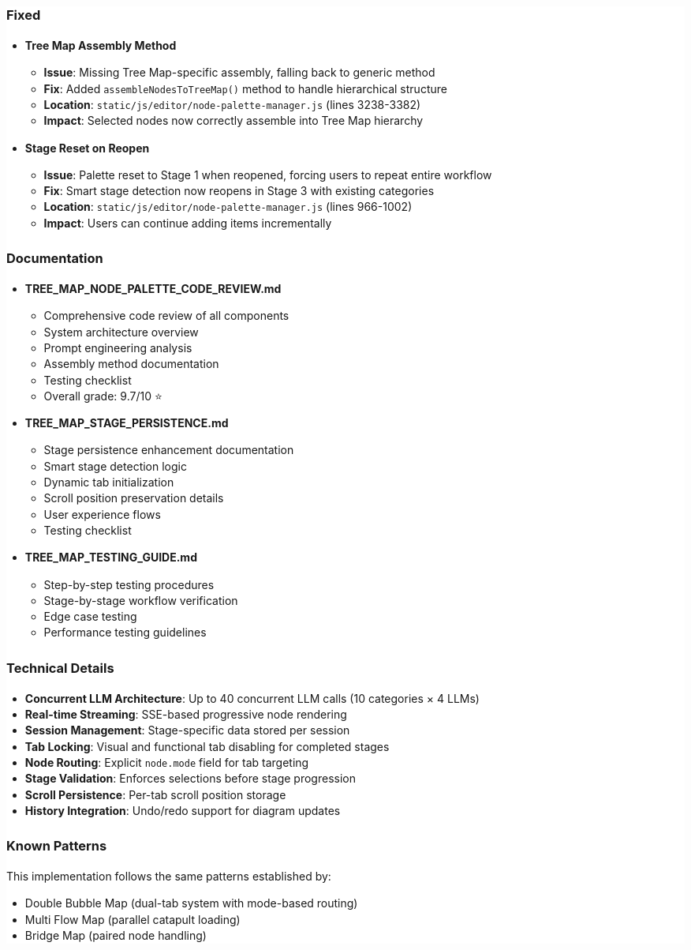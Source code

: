 ### Fixed

- **Tree Map Assembly Method**
  - **Issue**: Missing Tree Map-specific assembly, falling back to generic method
  - **Fix**: Added `assembleNodesToTreeMap()` method to handle hierarchical structure
  - **Location**: `static/js/editor/node-palette-manager.js` (lines 3238-3382)
  - **Impact**: Selected nodes now correctly assemble into Tree Map hierarchy

- **Stage Reset on Reopen**
  - **Issue**: Palette reset to Stage 1 when reopened, forcing users to repeat entire workflow
  - **Fix**: Smart stage detection now reopens in Stage 3 with existing categories
  - **Location**: `static/js/editor/node-palette-manager.js` (lines 966-1002)
  - **Impact**: Users can continue adding items incrementally

### Documentation

- **TREE_MAP_NODE_PALETTE_CODE_REVIEW.md**
  - Comprehensive code review of all components
  - System architecture overview
  - Prompt engineering analysis
  - Assembly method documentation
  - Testing checklist
  - Overall grade: 9.7/10 ⭐

- **TREE_MAP_STAGE_PERSISTENCE.md**
  - Stage persistence enhancement documentation
  - Smart stage detection logic
  - Dynamic tab initialization
  - Scroll position preservation details
  - User experience flows
  - Testing checklist

- **TREE_MAP_TESTING_GUIDE.md**
  - Step-by-step testing procedures
  - Stage-by-stage workflow verification
  - Edge case testing
  - Performance testing guidelines

### Technical Details

- **Concurrent LLM Architecture**: Up to 40 concurrent LLM calls (10 categories × 4 LLMs)
- **Real-time Streaming**: SSE-based progressive node rendering
- **Session Management**: Stage-specific data stored per session
- **Tab Locking**: Visual and functional tab disabling for completed stages
- **Node Routing**: Explicit `node.mode` field for tab targeting
- **Stage Validation**: Enforces selections before stage progression
- **Scroll Persistence**: Per-tab scroll position storage
- **History Integration**: Undo/redo support for diagram updates

### Known Patterns

This implementation follows the same patterns established by:
- Double Bubble Map (dual-tab system with mode-based routing)
- Multi Flow Map (parallel catapult loading)
- Bridge Map (paired node handling)
